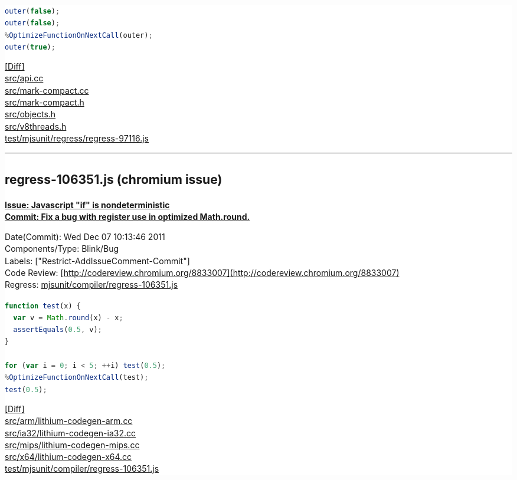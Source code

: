 ```javascript
outer(false);
outer(false);
%OptimizeFunctionOnNextCall(outer);
outer(true);  
```  
  
[[Diff]](https://chromium.googlesource.com/v8/v8/+/a457040^!)  
[src/api.cc](https://cs.chromium.org/chromium/src/v8/src/api.cc?cl=a457040)  
[src/mark-compact.cc](https://cs.chromium.org/chromium/src/v8/src/mark-compact.cc?cl=a457040)  
[src/mark-compact.h](https://cs.chromium.org/chromium/src/v8/src/mark-compact.h?cl=a457040)  
[src/objects.h](https://cs.chromium.org/chromium/src/v8/src/objects.h?cl=a457040)  
[src/v8threads.h](https://cs.chromium.org/chromium/src/v8/src/v8threads.h?cl=a457040)  
[test/mjsunit/regress/regress-97116.js](https://cs.chromium.org/chromium/src/v8/test/mjsunit/regress/regress-97116.js?cl=a457040)  
  

---   

## **regress-106351.js (chromium issue)**  
   
**[Issue: Javascript "if" is nondeterministic](https://crbug.com/106351)**  
**[Commit: Fix a bug with register use in optimized Math.round.](https://chromium.googlesource.com/v8/v8/+/c1662a1)**  
  
Date(Commit): Wed Dec 07 10:13:46 2011  
Components/Type: Blink/Bug  
Labels: ["Restrict-AddIssueComment-Commit"]  
Code Review: [http://codereview.chromium.org/8833007](http://codereview.chromium.org/8833007)  
Regress: [mjsunit/compiler/regress-106351.js](https://chromium.googlesource.com/v8/v8/+/master/test/mjsunit/compiler/regress-106351.js)  
```javascript
function test(x) {
  var v = Math.round(x) - x;
  assertEquals(0.5, v);
}

for (var i = 0; i < 5; ++i) test(0.5);
%OptimizeFunctionOnNextCall(test);
test(0.5);  
```  
  
[[Diff]](https://chromium.googlesource.com/v8/v8/+/c1662a1^!)  
[src/arm/lithium-codegen-arm.cc](https://cs.chromium.org/chromium/src/v8/src/arm/lithium-codegen-arm.cc?cl=c1662a1)  
[src/ia32/lithium-codegen-ia32.cc](https://cs.chromium.org/chromium/src/v8/src/ia32/lithium-codegen-ia32.cc?cl=c1662a1)  
[src/mips/lithium-codegen-mips.cc](https://cs.chromium.org/chromium/src/v8/src/mips/lithium-codegen-mips.cc?cl=c1662a1)  
[src/x64/lithium-codegen-x64.cc](https://cs.chromium.org/chromium/src/v8/src/x64/lithium-codegen-x64.cc?cl=c1662a1)  
[test/mjsunit/compiler/regress-106351.js](https://cs.chromium.org/chromium/src/v8/test/mjsunit/compiler/regress-106351.js?cl=c1662a1)  
  